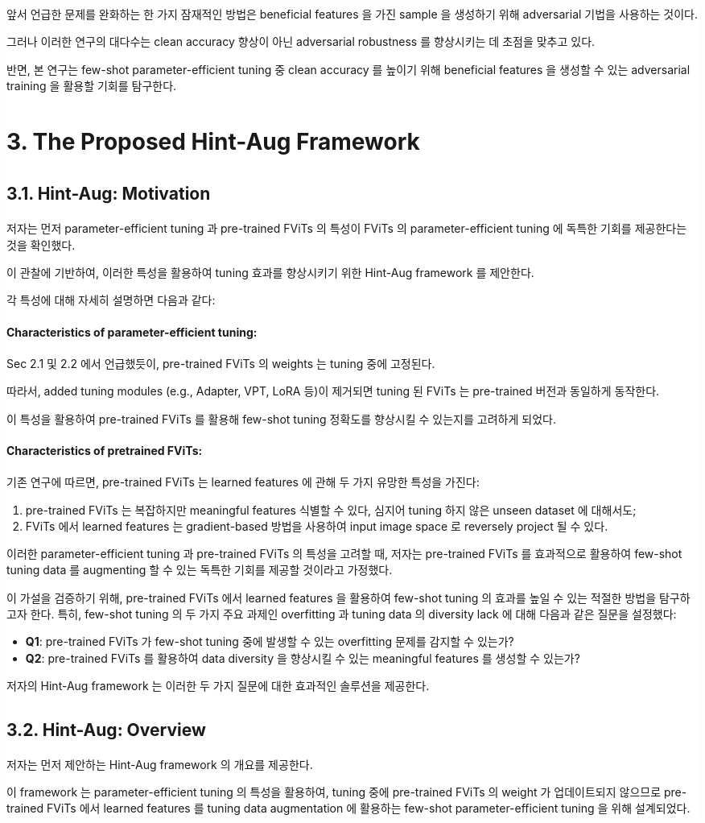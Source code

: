 앞서 언급한 문제를 완화하는 한 가지 잠재적인 방법은 beneficial features 을 가진 sample 을 생성하기 위해 adversarial 기법을 사용하는 것이다.

그러나 이러한 연구의 대다수는 clean accuracy 향상이 아닌 adversarial robustness 를 향상시키는 데 초점을 맞추고 있다.

반면, 본 연구는 few-shot parameter-efficient tuning 중 clean accuracy 를 높이기 위해 beneficial features 을 생성할 수 있는 adversarial training 을 활용할 기회를 탐구한다.

# 3. The Proposed Hint-Aug Framework

## 3.1. Hint-Aug: Motivation

저자는 먼저 parameter-efficient tuning 과 pre-trained FViTs 의 특성이 FViTs 의 parameter-efficient tuning 에 독특한 기회를 제공한다는 것을 확인했다.

이 관찰에 기반하여, 이러한 특성을 활용하여 tuning 효과를 향상시키기 위한 Hint-Aug framework 를 제안한다. 

각 특성에 대해 자세히 설명하면 다음과 같다:

#### Characteristics of parameter-efficient tuning:

Sec 2.1 및 2.2 에서 언급했듯이, pre-trained FViTs 의 weights 는 tuning 중에 고정된다.

따라서, added tuning modules (e.g., Adapter, VPT, LoRA 등)이 제거되면 tuning 된 FViTs 는 pre-trained 버전과 동일하게 동작한다.

이 특성을 활용하여 pre-trained FViTs 를 활용해 few-shot tuning 정확도를 향상시킬 수 있는지를 고려하게 되었다.

#### Characteristics of pretrained FViTs:

기존 연구에 따르면, pre-trained FViTs 는 learned features 에 관해 두 가지 유망한 특성을 가진다: 

1. pre-trained FViTs 는 복잡하지만 meaningful features 식별할 수 있다, 심지어 tuning 하지 않은 unseen dataset 에 대해서도; 
2. FViTs 에서 learned features 는 gradient-based 방법을 사용하여 input image space 로 reversely project 될 수 있다.

이러한 parameter-efficient tuning 과 pre-trained FViTs 의 특성을 고려할 때, 저자는 pre-trained FViTs 를 효과적으로 활용하여 few-shot tuning data 를 augmenting 할 수 있는 독특한 기회를 제공할 것이라고 가정했다.

이 가설을 검증하기 위해, pre-trained FViTs 에서 learned features 을 활용하여 few-shot tuning 의 효과를 높일 수 있는 적절한 방법을 탐구하고자 한다. 특히, few-shot tuning 의 두 가지 주요 과제인 overfitting 과 tuning data 의 diversity lack 에 대해 다음과 같은 질문을 설정했다:

- **Q1**: pre-trained FViTs 가 few-shot tuning 중에 발생할 수 있는 overfitting 문제를 감지할 수 있는가?
- **Q2**: pre-trained FViTs 를 활용하여 data diversity 을 향상시킬 수 있는 meaningful features 를 생성할 수 있는가?

저자의 Hint-Aug framework 는 이러한 두 가지 질문에 대한 효과적인 솔루션을 제공한다.

## 3.2. Hint-Aug: Overview

저자는 먼저 제안하는 Hint-Aug framework 의 개요를 제공한다.

이 framework 는 parameter-efficient tuning 의 특성을 활용하여, tuning 중에 pre-trained FViTs 의 weight 가 업데이트되지 않으므로 pre-trained FViTs 에서 learned features 를 tuning data augmentation 에 활용하는 few-shot parameter-efficient tuning 을 위해 설계되었다. 
